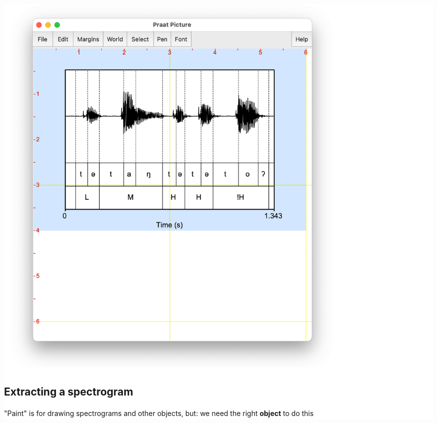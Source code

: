 <img src="./assets/media/praat-drawn-soundtg.png" width="700">


## Extracting a spectrogram

"Paint" is for drawing spectrograms and other objects, but: we need the right **object** to do this
